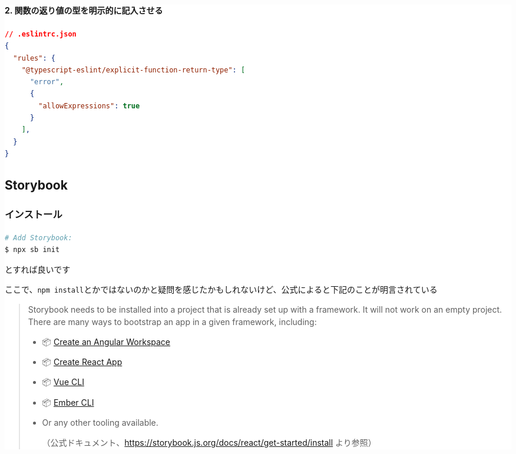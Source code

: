 





#### 2. 関数の返り値の型を明示的に記入させる



```json
// .eslintrc.json
{
  "rules": {
    "@typescript-eslint/explicit-function-return-type": [
      "error",
      {
        "allowExpressions": true
      }
    ],
  }
}
```





## Storybook



### インストール

```bash
# Add Storybook:
$ npx sb init
```

とすれば良いです



ここで、`npm install`とかではないのかと疑問を感じたかもしれないけど、公式によると下記のことが明言されている

> Storybook needs to be installed into a project that is already set up with a framework. It will not work on an empty project. There are many ways to bootstrap an app in a given framework, including:
>
> - 📦 [Create an Angular Workspace](https://angular.io/cli/new)
>
> - 📦 [Create React App](https://reactjs.org/docs/create-a-new-react-app.html)
>
> - 📦 [Vue CLI](https://cli.vuejs.org/)
>
> - 📦 [Ember CLI](https://guides.emberjs.com/release/getting-started/quick-start/)
>
> - Or any other tooling available.
>
>   （公式ドキュメント、https://storybook.js.org/docs/react/get-started/install より参照）
